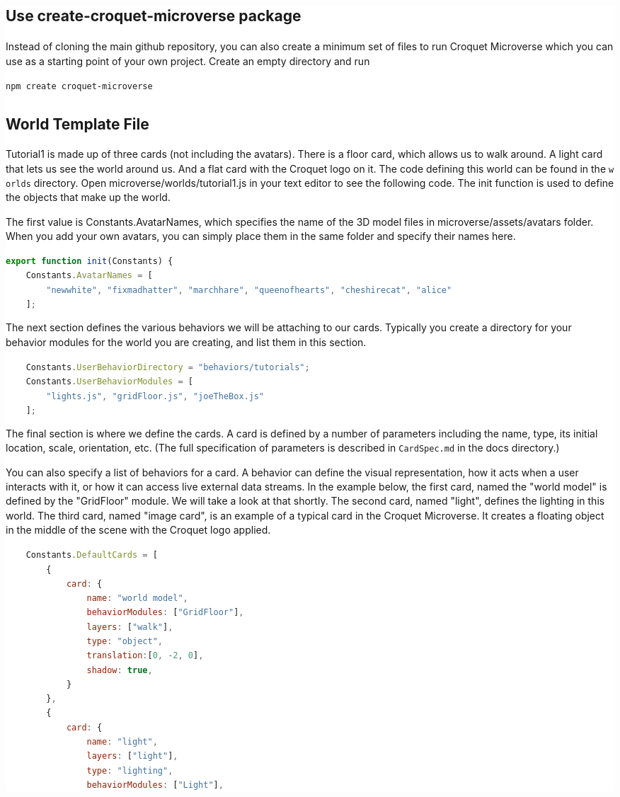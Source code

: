 ## Use create-croquet-microverse package

Instead of cloning the main github repository, you can also create a minimum set of files to run Croquet Microverse which you can use as a starting point of your own project. Create an empty directory and run

    npm create croquet-microverse

## World Template File

Tutorial1 is made up of three cards (not including the avatars). There is a floor card, which allows us to walk around.  A light card that lets us see the world around us. And a flat card with the Croquet logo on it. The code defining this world can be found in the `worlds` directory. Open microverse/worlds/tutorial1.js in your text editor to see the following code. The init function is used to define the objects that make up the world.

The first value is Constants.AvatarNames, which specifies the name of the 3D model files in microverse/assets/avatars folder. When you add your own avatars, you can simply place them in the same folder and specify their names here.

```Javascript
export function init(Constants) {
    Constants.AvatarNames = [
        "newwhite", "fixmadhatter", "marchhare", "queenofhearts", "cheshirecat", "alice"
    ];
```

The next section defines the various behaviors we will be attaching to our cards. Typically you create a directory for your behavior modules for the world you are creating, and list them in this section.

```Javascript
    Constants.UserBehaviorDirectory = "behaviors/tutorials";
    Constants.UserBehaviorModules = [
        "lights.js", "gridFloor.js", "joeTheBox.js"
    ];
```

The final section is where we define the cards. A card is defined by a number of parameters including the name, type, its initial location, scale, orientation, etc. (The full specification of parameters is described in `CardSpec.md` in the docs directory.)

You can also specify a list of behaviors for a card. A behavior can define the visual representation, how it acts when a user interacts with it, or how it can access live external data streams.  In the example below, the first card, named the "world model" is defined by the "GridFloor" module. We will take a look at that shortly. The second card, named "light", defines the lighting in this world.  The third card, named "image card", is an example of a typical card in the Croquet Microverse.  It creates a floating object in the middle of the scene with the Croquet logo applied.

```Javascript
    Constants.DefaultCards = [
        {
            card: {
                name: "world model",
                behaviorModules: ["GridFloor"],
                layers: ["walk"],
                type: "object",
                translation:[0, -2, 0],
                shadow: true,
            }
        },
        {
            card: {
                name: "light",
                layers: ["light"],
                type: "lighting",
                behaviorModules: ["Light"],
```